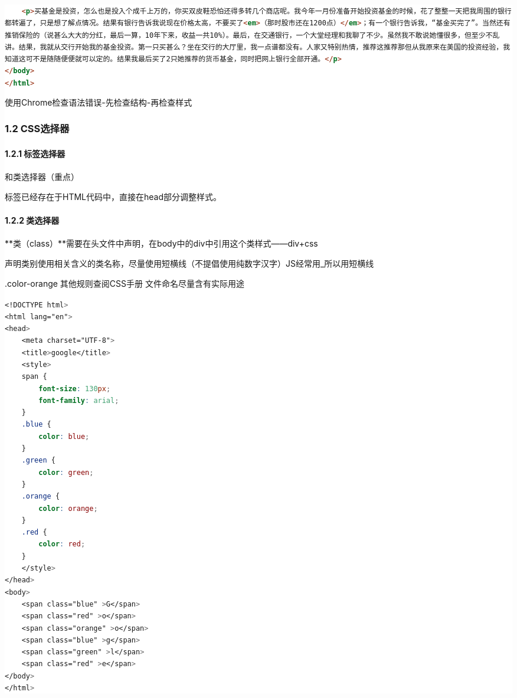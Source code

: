 ~~~html
	<p>买基金是投资，怎么也是投入个成千上万的，你买双皮鞋恐怕还得多转几个商店呢。我今年一月份准备开始投资基金的时候，花了整整一天把我周围的银行都转遍了，只是想了解点情况。结果有银行告诉我说现在价格太高，不要买了<em>（那时股市还在1200点）</em>；有一个银行告诉我，“基金买完了”。当然还有推销保险的（说甚么大大的分红，最后一算，10年下来，收益一共10%）。最后，在交通银行，一个大堂经理和我聊了不少。虽然我不敢说她懂很多，但至少不乱讲。结果，我就从交行开始我的基金投资。第一只买甚么？坐在交行的大厅里，我一点谱都没有。人家又特别热情，推荐这推荐那但从我原来在美国的投资经验，我知道这可不是随随便便就可以定的。结果我最后买了2只她推荐的货币基金，同时把网上银行全部开通。</p>
</body>
</html>
~~~

使用Chrome检查语法错误-先检查结构-再检查样式

### 1.2 CSS选择器

#### 1.2.1 标签选择器

和类选择器（重点）

标签已经存在于HTML代码中，直接在head部分调整样式。



#### 1.2.2 类选择器

**类（class）**需要在头文件中声明，在body中的div中引用这个类样式——div+css

声明类别使用相关含义的类名称，尽量使用短横线（不提倡使用纯数字汉字）JS经常用_所以用短横线

.color-orange 其他规则查阅CSS手册 文件命名尽量含有实际用途

~~~css
<!DOCTYPE html>
<html lang="en">
<head>
	<meta charset="UTF-8">
	<title>google</title>
	<style>
	span {
		font-size: 130px;
		font-family: arial;
	}
	.blue {
		color: blue;
	}
	.green {
		color: green;
	}
	.orange {
		color: orange;
	}
	.red {
		color: red;
	}
	</style>
</head>
<body>
	<span class="blue" >G</span>
	<span class="red" >o</span>
	<span class="orange" >o</span>
	<span class="blue" >g</span>
	<span class="green" >l</span>
	<span class="red" >e</span>
</body>
</html>
~~~
